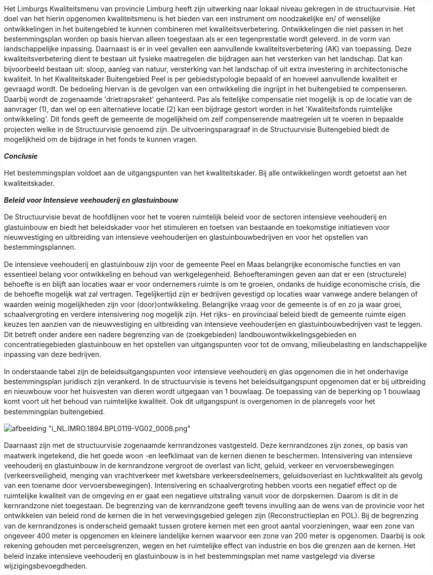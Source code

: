 Het Limburgs Kwaliteitsmenu van provincie Limburg heeft zijn uitwerking naar lokaal niveau gekregen in de structuurvisie. Het doel van het hierin opgenomen kwaliteitsmenu is het bieden van een instrument om noodzakelijke en/ of wenselijke ontwikkelingen in het buitengebied te kunnen combineren met kwaliteitsverbetering. Ontwikkelingen die niet passen in het bestemmingsplan worden op basis hiervan alleen toegestaan als er een tegenprestatie wordt geleverd. in de vorm van landschappelijke inpassing. Daarnaast is er in veel gevallen een aanvullende kwaliteitsverbetering (AK) van toepassing. Deze kwaliteitsverbetering dient te bestaan uit fysieke maatregelen die bijdragen aan het versterken van het landschap. Dat kan bijvoorbeeld bestaan uit: sloop, aanleg van natuur, versterking van het landschap of uit extra investering in architectonische kwaliteit. In het Kwaliteitskader Buitengebied Peel is per gebiedstypologie bepaald of en hoeveel aanvullende kwaliteit er gevraagd wordt. De bedoeling hiervan is de gevolgen van een ontwikkeling die ingrijpt in het buitengebied te compenseren. Daarbij wordt de zogenaamde 'drietrapsraket' gehanteerd. Pas als feitelijke compensatie niet mogelijk is op de locatie van de aanvrager (1\), dan wel op een alternatieve locatie (2\) kan een bijdrage gestort worden in het 'Kwaliteitsfonds ruimtelijke ontwikkeling'. Dit fonds geeft de gemeente de mogelijkheid om zelf compenserende maatregelen uit te voeren in bepaalde projecten welke in de Structuurvisie genoemd zijn. De uitvoeringsparagraaf in de Structuurvisie Buitengebied biedt de mogelijkheid om de bijdrage in het fonds te kunnen vragen.

***Conclusie***

Het bestemmingsplan voldoet aan de uitgangspunten van het kwaliteitskader. Bij alle ontwikkelingen wordt getoetst aan het kwaliteitskader.

***Beleid voor Intensieve veehouderij en glastuinbouw***

De Structuurvisie bevat de hoofdlijnen voor het te voeren ruimtelijk beleid voor de sectoren intensieve veehouderij en glastuinbouw en biedt het beleidskader voor het stimuleren en toetsen van bestaande en toekomstige initiatieven voor nieuwvestiging en uitbreiding van intensieve veehouderijen en glastuinbouwbedrijven en voor het opstellen van bestemmingsplannen.

De intensieve veehouderij en glastuinbouw zijn voor de gemeente Peel en Maas belangrijke economische functies en van essentieel belang voor ontwikkeling en behoud van werkgelegenheid. Behoefteramingen geven aan dat er een (structurele) behoefte is en blijft aan locaties waar er voor ondernemers ruimte is om te groeien, ondanks de huidige economische crisis, die de behoefte mogelijk wat zal vertragen. Tegelijkertijd zijn er bedrijven gevestigd op locaties waar vanwege andere belangen of waarden weinig mogelijkheden zijn voor (door)ontwikkeling. Belangrijke vraag voor de gemeente is of en zo ja waar groei, schaalvergroting en verdere intensivering nog mogelijk zijn. Het rijks\- en provinciaal beleid biedt de gemeente ruimte eigen keuzes ten aanzien van de nieuwvestiging en uitbreiding van intensieve veehouderijen en glastuinbouwbedrijven vast te leggen. Dit betreft onder andere een nadere begrenzing van de (zoekgebieden) landbouwontwikkelingsgebieden en concentratiegebieden glastuinbouw en het opstellen van uitgangspunten voor tot de omvang, milieubelasting en landschappelijke inpassing van deze bedrijven.

In onderstaande tabel zijn de beleidsuitgangspunten voor intensieve veehouderij en glas opgenomen die in het onderhavige bestemmingsplan juridisch zijn verankerd. In de structuurvisie is tevens het beleidsuitgangspunt opgenomen dat er bij uitbreiding en nieuwbouw voor het huisvesten van dieren wordt uitgegaan van 1 bouwlaag. De toepassing van de beperking op 1 bouwlaag komt voort uit het behoud van ruimtelijke kwaliteit. Ook dit uitgangspunt is overgenomen in de planregels voor het bestemmingplan buitengebied.

![afbeelding "i_NL.IMRO.1894.BPL0119-VG02_0008.png"](i_NL.IMRO.1894.BPL0119-VG02_0008.png)

Daarnaast zijn met de structuurvisie zogenaamde kernrandzones vastgesteld. Deze kernrandzones zijn zones, op basis van maatwerk ingetekend, die het goede woon \-en leefklimaat van de kernen dienen te beschermen. Intensivering van intensieve veehouderij en glastuinbouw in de kernrandzone vergroot de overlast van licht, geluid, verkeer en vervoersbewegingen (verkeersveiligheid, menging van vrachtverkeer met kwetsbare verkeersdeelnemers, geluidsoverlast en luchtkwaliteit als gevolg van een toename door vervoersbewegingen). Intensivering en schaalvergroting hebben voorts een negatief effect op de ruimtelijke kwaliteit van de omgeving en er gaat een negatieve uitstraling vanuit voor de dorpskernen. Daarom is dit in de kernrandzone niet toegestaan. De begrenzing van de kernrandzone geeft tevens invulling aan de wens van de provincie voor het ontwikkelen van beleid rond de kernen die in het verwevingsgebied gelegen zijn (Reconstructieplan en POL). Bij de begrenzing van de kernrandzones is onderscheid gemaakt tussen grotere kernen met een groot aantal voorzieningen, waar een zone van ongeveer 400 meter is opgenomen en kleinere landelijke kernen waarvoor een zone van 200 meter is opgenomen. Daarbij is ook rekening gehouden met perceelsgrenzen, wegen en het ruimtelijke effect van industrie en bos die grenzen aan de kernen. Het beleid inzake intensieve veehouderij en glastuinbouw is in het bestemmingsplan met name vastgelegd via diverse wijzigingsbevoegdheden.